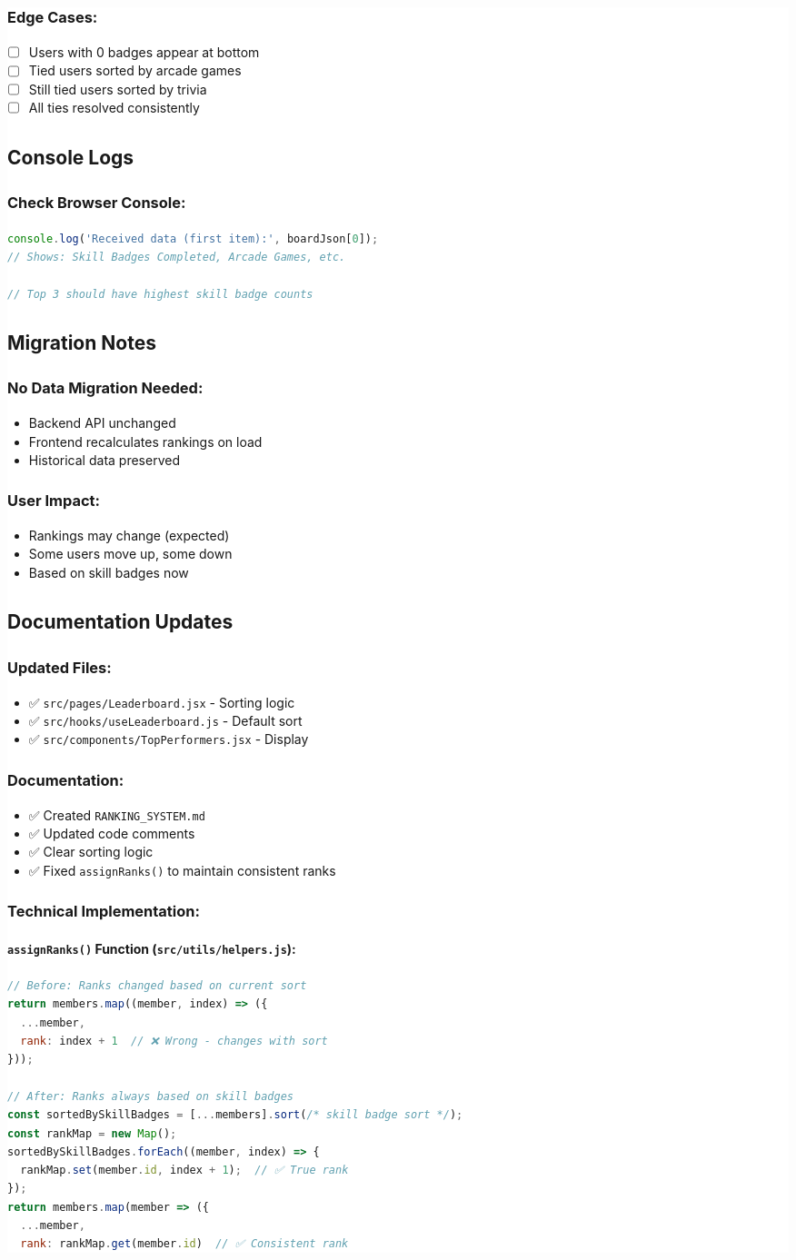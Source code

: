### Edge Cases:
- [ ] Users with 0 badges appear at bottom
- [ ] Tied users sorted by arcade games
- [ ] Still tied users sorted by trivia
- [ ] All ties resolved consistently

## Console Logs

### Check Browser Console:
```javascript
console.log('Received data (first item):', boardJson[0]);
// Shows: Skill Badges Completed, Arcade Games, etc.

// Top 3 should have highest skill badge counts
```

## Migration Notes

### No Data Migration Needed:
- Backend API unchanged
- Frontend recalculates rankings on load
- Historical data preserved

### User Impact:
- Rankings may change (expected)
- Some users move up, some down
- Based on skill badges now

## Documentation Updates

### Updated Files:
- ✅ `src/pages/Leaderboard.jsx` - Sorting logic
- ✅ `src/hooks/useLeaderboard.js` - Default sort
- ✅ `src/components/TopPerformers.jsx` - Display

### Documentation:
- ✅ Created `RANKING_SYSTEM.md`
- ✅ Updated code comments
- ✅ Clear sorting logic
- ✅ Fixed `assignRanks()` to maintain consistent ranks

### Technical Implementation:

#### `assignRanks()` Function (`src/utils/helpers.js`):
```javascript
// Before: Ranks changed based on current sort
return members.map((member, index) => ({
  ...member,
  rank: index + 1  // ❌ Wrong - changes with sort
}));

// After: Ranks always based on skill badges
const sortedBySkillBadges = [...members].sort(/* skill badge sort */);
const rankMap = new Map();
sortedBySkillBadges.forEach((member, index) => {
  rankMap.set(member.id, index + 1);  // ✅ True rank
});
return members.map(member => ({
  ...member,
  rank: rankMap.get(member.id)  // ✅ Consistent rank
```